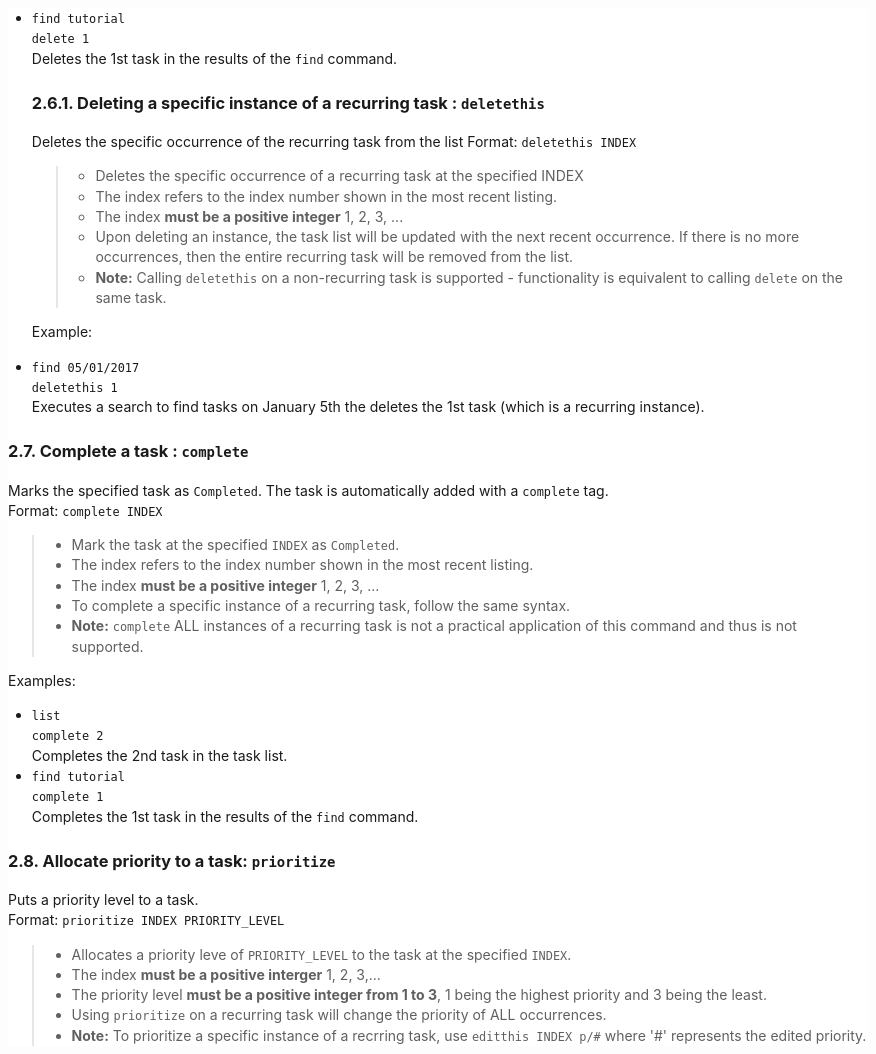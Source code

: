 * `find tutorial`<br>
  `delete 1`<br>
  Deletes the 1st task in the results of the `find` command.

  ### 2.6.1. Deleting a specific instance of a recurring task : `deletethis`

  Deletes the specific occurrence of the recurring task from the list
  Format: `deletethis INDEX`

  > * Deletes the specific occurrence of a recurring task at the specified INDEX
  > * The index refers to the index  number shown in the most recent listing.<br>
  > * The index **must be a positive integer** 1, 2, 3, ...
  > * Upon deleting an instance, the task list will be updated with the next recent occurrence.
    If there is no more occurrences, then the entire recurring task will be removed from the list.
  > * **Note:** Calling `deletethis` on a non-recurring task is supported - functionality is equivalent to
  calling `delete` on the same task.

  Example:

* `find 05/01/2017`<br>
  `deletethis 1`<br>
  Executes a search to find tasks on January 5th the deletes the 1st task (which is a recurring instance).

### 2.7. Complete a task : `complete`

Marks the specified task as `Completed`. The task is automatically added with a `complete` tag.<br>
Format: `complete INDEX`

> * Mark the task at the specified `INDEX` as `Completed`.
> * The index refers to the index number shown in the most recent listing.
> * The index **must be a positive integer** 1, 2, 3, ...
> * To complete a specific instance of a recurring task, follow the same syntax.
> * **Note:** `complete` ALL instances of a recurring task is not a practical application of this command and thus is not supported.

Examples:

* `list`<br>
  `complete 2`<br>
  Completes the 2nd task in the task list.
* `find tutorial` <br>
  `complete 1`<br>
  Completes the 1st task in the results of the `find` command.

### 2.8. Allocate priority to a task: `prioritize`

Puts a priority level to a task.<br>
Format: `prioritize INDEX PRIORITY_LEVEL`

> * Allocates a priority leve of `PRIORITY_LEVEL` to the task at the specified `INDEX`.
> * The index **must be a positive interger** 1, 2, 3,...
> * The priority level **must be a positive integer from 1 to 3**, 1 being the highest priority and 3 being the least.
> * Using `prioritize` on a recurring task will change the priority of ALL occurrences.
> * **Note:** To prioritize a specific instance of a recrring task, use `editthis INDEX p/#` where '#' represents the edited
> priority.
